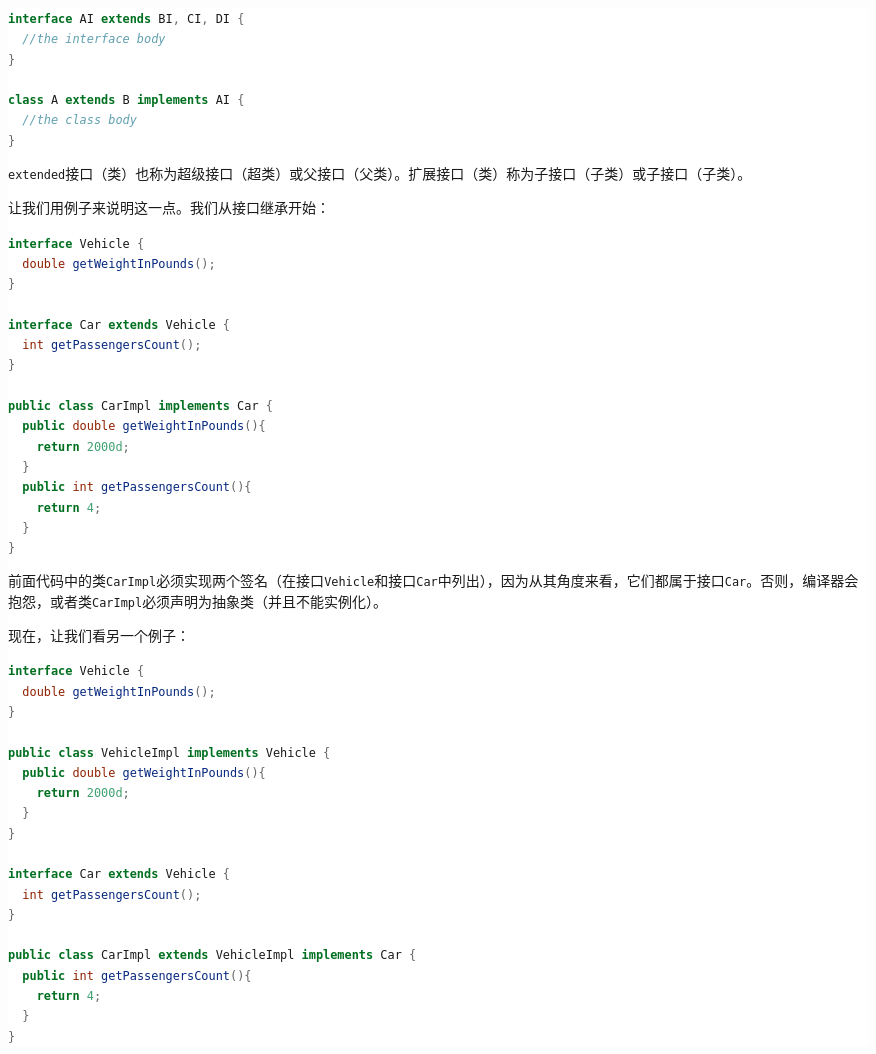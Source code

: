```java
interface AI extends BI, CI, DI {
  //the interface body
}

class A extends B implements AI {
  //the class body
}
```

`extended`接口（类）也称为超级接口（超类）或父接口（父类）。扩展接口（类）称为子接口（子类）或子接口（子类）。

让我们用例子来说明这一点。我们从接口继承开始：

```java
interface Vehicle {
  double getWeightInPounds();
}

interface Car extends Vehicle {
  int getPassengersCount();
}

public class CarImpl implements Car {
  public double getWeightInPounds(){
    return 2000d;
  }
  public int getPassengersCount(){
    return 4;
  }
}
```

前面代码中的类`CarImpl`必须实现两个签名（在接口`Vehicle`和接口`Car`中列出），因为从其角度来看，它们都属于接口`Car`。否则，编译器会抱怨，或者类`CarImpl`必须声明为抽象类（并且不能实例化）。

现在，让我们看另一个例子：

```java
interface Vehicle {
  double getWeightInPounds();
}

public class VehicleImpl implements Vehicle {
  public double getWeightInPounds(){
    return 2000d;
  }
}

interface Car extends Vehicle {
  int getPassengersCount();
}

public class CarImpl extends VehicleImpl implements Car {
  public int getPassengersCount(){
    return 4;
  }
}

```
